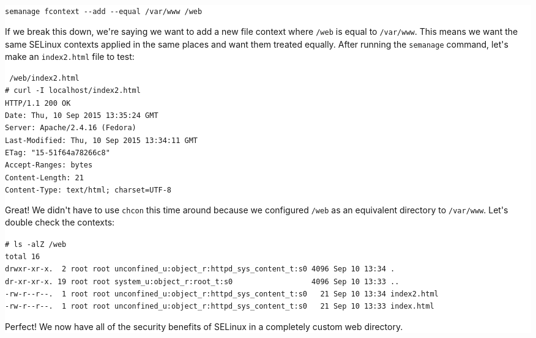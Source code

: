 ```
semanage fcontext --add --equal /var/www /web
```


If we break this down, we're saying we want to add a new file context where `/web` is equal to `/var/www`. This means we want the same SELinux contexts applied in the same places and want them treated equally. After running the `semanage` command, let's make an `index2.html` file to test:

```
 /web/index2.html
# curl -I localhost/index2.html
HTTP/1.1 200 OK
Date: Thu, 10 Sep 2015 13:35:24 GMT
Server: Apache/2.4.16 (Fedora)
Last-Modified: Thu, 10 Sep 2015 13:34:11 GMT
ETag: "15-51f64a78266c8"
Accept-Ranges: bytes
Content-Length: 21
Content-Type: text/html; charset=UTF-8
```


Great! We didn't have to use `chcon` this time around because we configured `/web` as an equivalent directory to `/var/www`. Let's double check the contexts:

```
# ls -alZ /web
total 16
drwxr-xr-x.  2 root root unconfined_u:object_r:httpd_sys_content_t:s0 4096 Sep 10 13:34 .
dr-xr-xr-x. 19 root root system_u:object_r:root_t:s0                  4096 Sep 10 13:33 ..
-rw-r--r--.  1 root root unconfined_u:object_r:httpd_sys_content_t:s0   21 Sep 10 13:34 index2.html
-rw-r--r--.  1 root root unconfined_u:object_r:httpd_sys_content_t:s0   21 Sep 10 13:33 index.html
```


Perfect! We now have all of the security benefits of SELinux in a completely custom web directory.

 [1]: /wp-content/uploads/2013/07/selinux-penguin-new_medium.png
 [2]: http://stopdisablingselinux.com/
 [3]: #comment-2246455243
